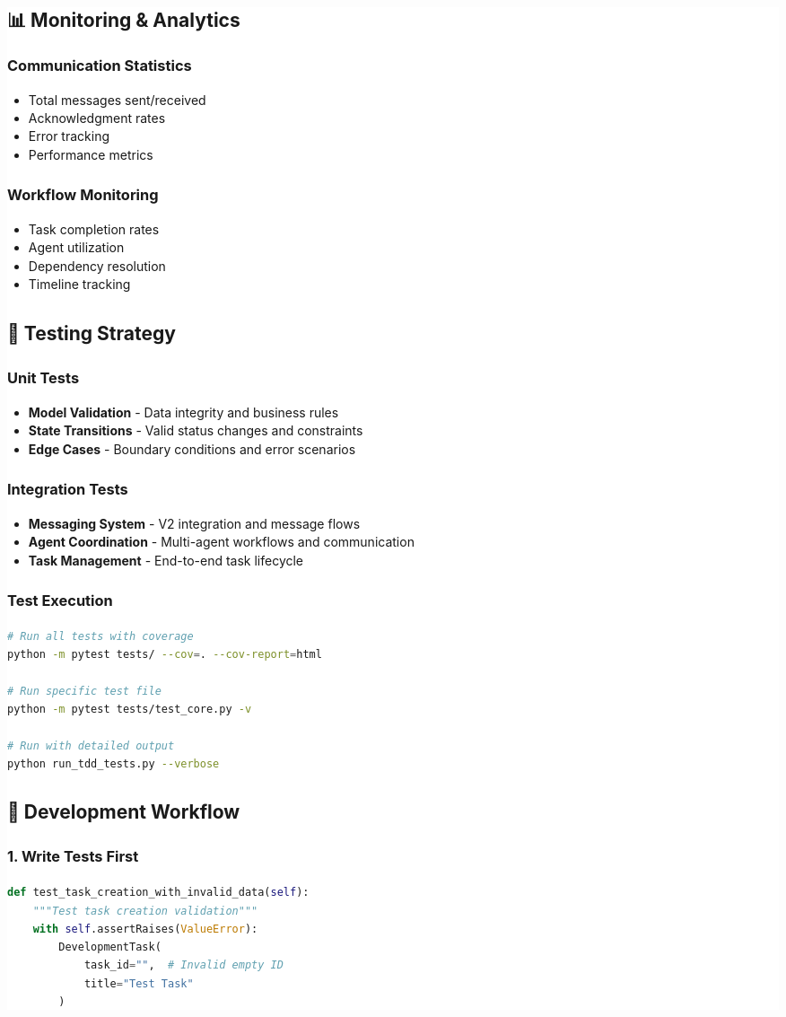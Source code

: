 ## 📊 **Monitoring & Analytics**

### **Communication Statistics**
- Total messages sent/received
- Acknowledgment rates
- Error tracking
- Performance metrics

### **Workflow Monitoring**
- Task completion rates
- Agent utilization
- Dependency resolution
- Timeline tracking

## 🧪 **Testing Strategy**

### **Unit Tests**
- **Model Validation** - Data integrity and business rules
- **State Transitions** - Valid status changes and constraints
- **Edge Cases** - Boundary conditions and error scenarios

### **Integration Tests**
- **Messaging System** - V2 integration and message flows
- **Agent Coordination** - Multi-agent workflows and communication
- **Task Management** - End-to-end task lifecycle

### **Test Execution**
```bash
# Run all tests with coverage
python -m pytest tests/ --cov=. --cov-report=html

# Run specific test file
python -m pytest tests/test_core.py -v

# Run with detailed output
python run_tdd_tests.py --verbose
```

## 🔄 **Development Workflow**

### **1. Write Tests First**
```python
def test_task_creation_with_invalid_data(self):
    """Test task creation validation"""
    with self.assertRaises(ValueError):
        DevelopmentTask(
            task_id="",  # Invalid empty ID
            title="Test Task"
        )
```
